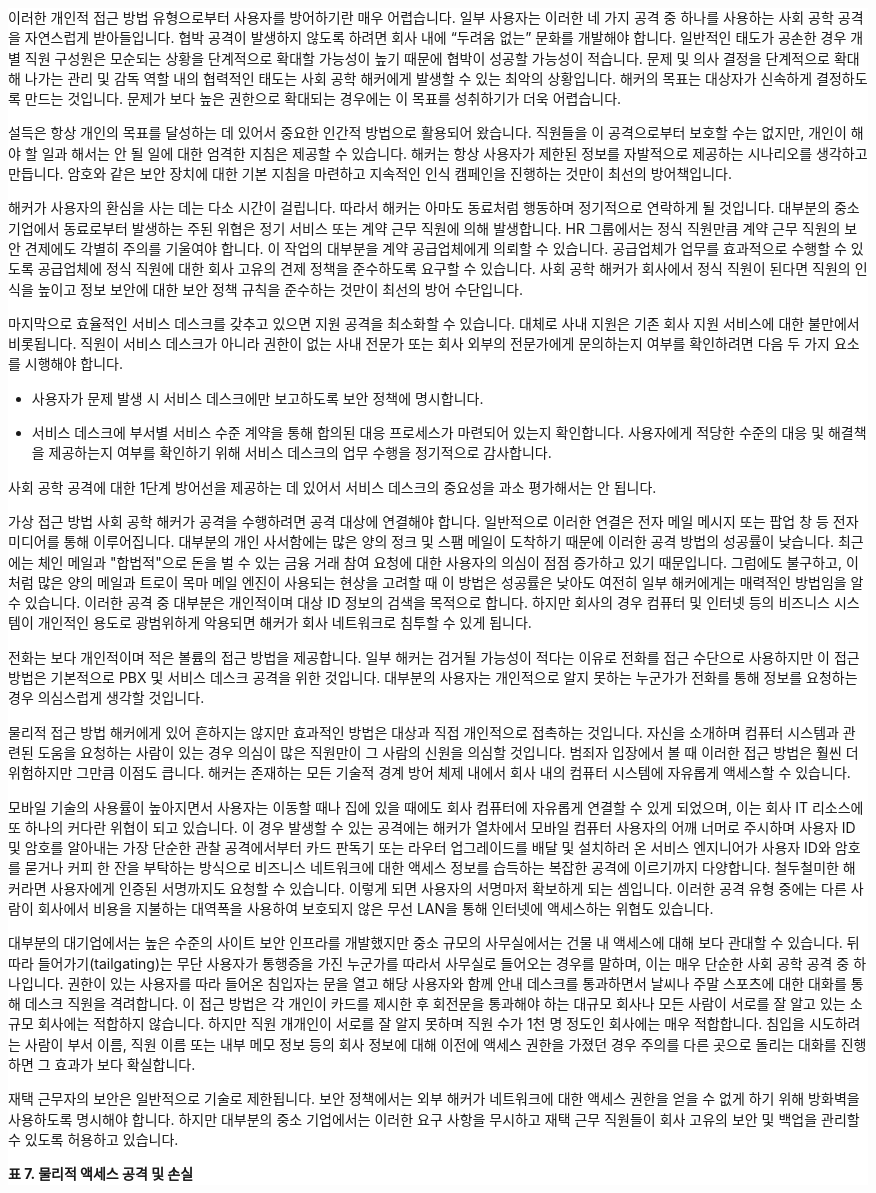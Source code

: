 이러한 개인적 접근 방법 유형으로부터 사용자를 방어하기란 매우 어렵습니다. 일부 사용자는 이러한 네 가지 공격 중 하나를 사용하는 사회 공학 공격을 자연스럽게 받아들입니다. 협박 공격이 발생하지 않도록 하려면 회사 내에 “두려움 없는” 문화를 개발해야 합니다. 일반적인 태도가 공손한 경우 개별 직원 구성원은 모순되는 상황을 단계적으로 확대할 가능성이 높기 때문에 협박이 성공할 가능성이 적습니다. 문제 및 의사 결정을 단계적으로 확대해 나가는 관리 및 감독 역할 내의 협력적인 태도는 사회 공학 해커에게 발생할 수 있는 최악의 상황입니다. 해커의 목표는 대상자가 신속하게 결정하도록 만드는 것입니다. 문제가 보다 높은 권한으로 확대되는 경우에는 이 목표를 성취하기가 더욱 어렵습니다.

설득은 항상 개인의 목표를 달성하는 데 있어서 중요한 인간적 방법으로 활용되어 왔습니다. 직원들을 이 공격으로부터 보호할 수는 없지만, 개인이 해야 할 일과 해서는 안 될 일에 대한 엄격한 지침은 제공할 수 있습니다. 해커는 항상 사용자가 제한된 정보를 자발적으로 제공하는 시나리오를 생각하고 만듭니다. 암호와 같은 보안 장치에 대한 기본 지침을 마련하고 지속적인 인식 캠페인을 진행하는 것만이 최선의 방어책입니다.

해커가 사용자의 환심을 사는 데는 다소 시간이 걸립니다. 따라서 해커는 아마도 동료처럼 행동하며 정기적으로 연락하게 될 것입니다. 대부분의 중소 기업에서 동료로부터 발생하는 주된 위협은 정기 서비스 또는 계약 근무 직원에 의해 발생합니다. HR 그룹에서는 정식 직원만큼 계약 근무 직원의 보안 견제에도 각별히 주의를 기울여야 합니다. 이 작업의 대부분을 계약 공급업체에게 의뢰할 수 있습니다. 공급업체가 업무를 효과적으로 수행할 수 있도록 공급업체에 정식 직원에 대한 회사 고유의 견제 정책을 준수하도록 요구할 수 있습니다. 사회 공학 해커가 회사에서 정식 직원이 된다면 직원의 인식을 높이고 정보 보안에 대한 보안 정책 규칙을 준수하는 것만이 최선의 방어 수단입니다.

마지막으로 효율적인 서비스 데스크를 갖추고 있으면 지원 공격을 최소화할 수 있습니다. 대체로 사내 지원은 기존 회사 지원 서비스에 대한 불만에서 비롯됩니다. 직원이 서비스 데스크가 아니라 권한이 없는 사내 전문가 또는 회사 외부의 전문가에게 문의하는지 여부를 확인하려면 다음 두 가지 요소를 시행해야 합니다.

-   사용자가 문제 발생 시 서비스 데스크에만 보고하도록 보안 정책에 명시합니다.

-   서비스 데스크에 부서별 서비스 수준 계약을 통해 합의된 대응 프로세스가 마련되어 있는지 확인합니다. 사용자에게 적당한 수준의 대응 및 해결책을 제공하는지 여부를 확인하기 위해 서비스 데스크의 업무 수행을 정기적으로 감사합니다.

사회 공학 공격에 대한 1단계 방어선을 제공하는 데 있어서 서비스 데스크의 중요성을 과소 평가해서는 안 됩니다.

가상 접근 방법
사회 공학 해커가 공격을 수행하려면 공격 대상에 연결해야 합니다. 일반적으로 이러한 연결은 전자 메일 메시지 또는 팝업 창 등 전자 미디어를 통해 이루어집니다. 대부분의 개인 사서함에는 많은 양의 정크 및 스팸 메일이 도착하기 때문에 이러한 공격 방법의 성공률이 낮습니다. 최근에는 체인 메일과 "합법적"으로 돈을 벌 수 있는 금융 거래 참여 요청에 대한 사용자의 의심이 점점 증가하고 있기 때문입니다. 그럼에도 불구하고, 이처럼 많은 양의 메일과 트로이 목마 메일 엔진이 사용되는 현상을 고려할 때 이 방법은 성공률은 낮아도 여전히 일부 해커에게는 매력적인 방법임을 알 수 있습니다. 이러한 공격 중 대부분은 개인적이며 대상 ID 정보의 검색을 목적으로 합니다. 하지만 회사의 경우 컴퓨터 및 인터넷 등의 비즈니스 시스템이 개인적인 용도로 광범위하게 악용되면 해커가 회사 네트워크로 침투할 수 있게 됩니다.

전화는 보다 개인적이며 적은 볼륨의 접근 방법을 제공합니다. 일부 해커는 검거될 가능성이 적다는 이유로 전화를 접근 수단으로 사용하지만 이 접근 방법은 기본적으로 PBX 및 서비스 데스크 공격을 위한 것입니다. 대부분의 사용자는 개인적으로 알지 못하는 누군가가 전화를 통해 정보를 요청하는 경우 의심스럽게 생각할 것입니다.

물리적 접근 방법
해커에게 있어 흔하지는 않지만 효과적인 방법은 대상과 직접 개인적으로 접촉하는 것입니다. 자신을 소개하며 컴퓨터 시스템과 관련된 도움을 요청하는 사람이 있는 경우 의심이 많은 직원만이 그 사람의 신원을 의심할 것입니다. 범죄자 입장에서 볼 때 이러한 접근 방법은 훨씬 더 위험하지만 그만큼 이점도 큽니다. 해커는 존재하는 모든 기술적 경계 방어 체제 내에서 회사 내의 컴퓨터 시스템에 자유롭게 액세스할 수 있습니다.

모바일 기술의 사용률이 높아지면서 사용자는 이동할 때나 집에 있을 때에도 회사 컴퓨터에 자유롭게 연결할 수 있게 되었으며, 이는 회사 IT 리소스에 또 하나의 커다란 위협이 되고 있습니다. 이 경우 발생할 수 있는 공격에는 해커가 열차에서 모바일 컴퓨터 사용자의 어깨 너머로 주시하며 사용자 ID 및 암호를 알아내는 가장 단순한 관찰 공격에서부터 카드 판독기 또는 라우터 업그레이드를 배달 및 설치하러 온 서비스 엔지니어가 사용자 ID와 암호를 묻거나 커피 한 잔을 부탁하는 방식으로 비즈니스 네트워크에 대한 액세스 정보를 습득하는 복잡한 공격에 이르기까지 다양합니다. 철두철미한 해커라면 사용자에게 인증된 서명까지도 요청할 수 있습니다. 이렇게 되면 사용자의 서명마저 확보하게 되는 셈입니다. 이러한 공격 유형 중에는 다른 사람이 회사에서 비용을 지불하는 대역폭을 사용하여 보호되지 않은 무선 LAN을 통해 인터넷에 액세스하는 위협도 있습니다.

대부분의 대기업에서는 높은 수준의 사이트 보안 인프라를 개발했지만 중소 규모의 사무실에서는 건물 내 액세스에 대해 보다 관대할 수 있습니다. 뒤따라 들어가기(tailgating)는 무단 사용자가 통행증을 가진 누군가를 따라서 사무실로 들어오는 경우를 말하며, 이는 매우 단순한 사회 공학 공격 중 하나입니다. 권한이 있는 사용자를 따라 들어온 침입자는 문을 열고 해당 사용자와 함께 안내 데스크를 통과하면서 날씨나 주말 스포츠에 대한 대화를 통해 데스크 직원을 격려합니다. 이 접근 방법은 각 개인이 카드를 제시한 후 회전문을 통과해야 하는 대규모 회사나 모든 사람이 서로를 잘 알고 있는 소규모 회사에는 적합하지 않습니다. 하지만 직원 개개인이 서로를 잘 알지 못하며 직원 수가 1천 명 정도인 회사에는 매우 적합합니다. 침입을 시도하려는 사람이 부서 이름, 직원 이름 또는 내부 메모 정보 등의 회사 정보에 대해 이전에 액세스 권한을 가졌던 경우 주의를 다른 곳으로 돌리는 대화를 진행하면 그 효과가 보다 확실합니다.

재택 근무자의 보안은 일반적으로 기술로 제한됩니다. 보안 정책에서는 외부 해커가 네트워크에 대한 액세스 권한을 얻을 수 없게 하기 위해 방화벽을 사용하도록 명시해야 합니다. 하지만 대부분의 중소 기업에서는 이러한 요구 사항을 무시하고 재택 근무 직원들이 회사 고유의 보안 및 백업을 관리할 수 있도록 허용하고 있습니다.

**표 7. 물리적 액세스 공격 및 손실**
